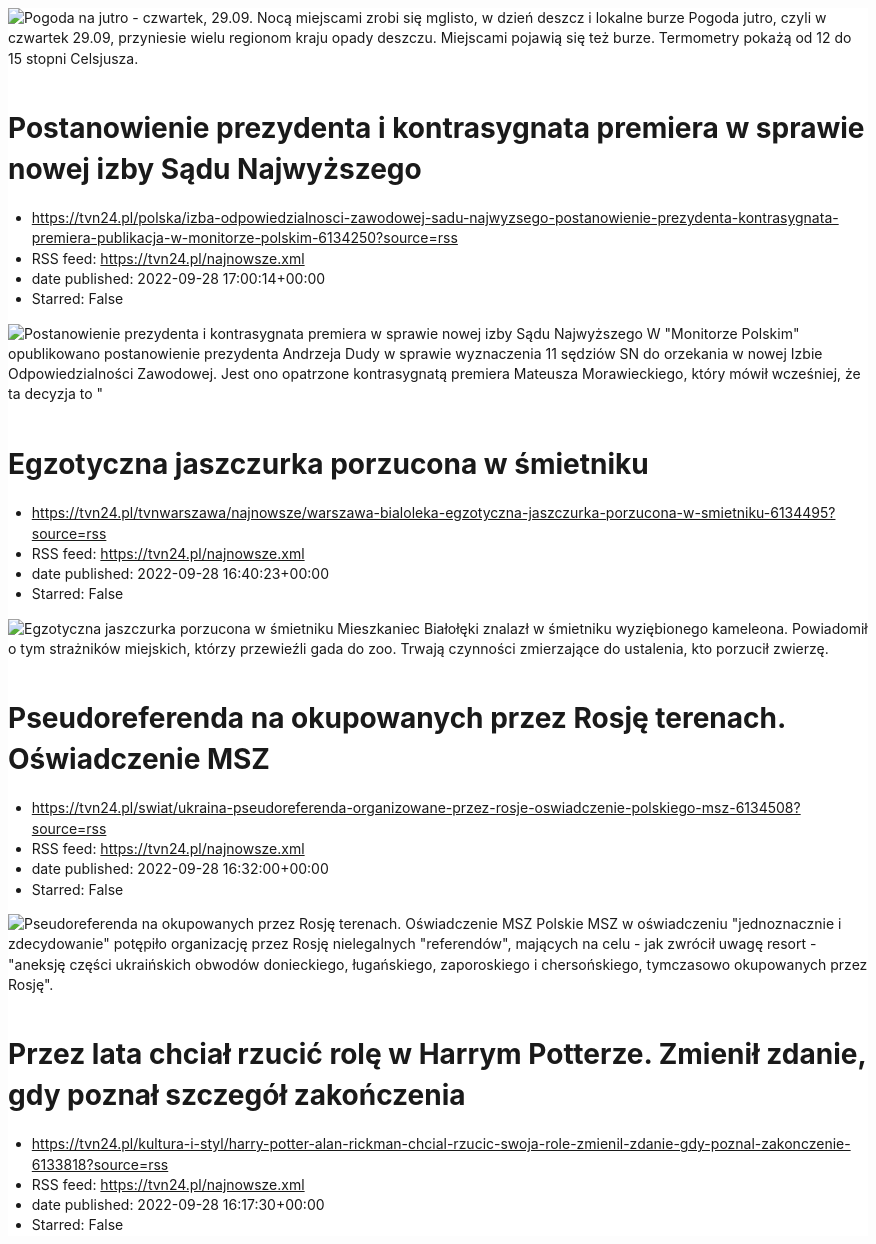 <img alt="Pogoda na jutro - czwartek, 29.09. Nocą miejscami zrobi się mglisto, w dzień deszcz i lokalne burze" src="https://tvn24.pl/tvnmeteo/najnowsze/cdn-zdjecie-61adzd-mglista-noc-5434736/alternates/LANDSCAPE_1280" />
    Pogoda jutro, czyli w czwartek 29.09, przyniesie wielu regionom kraju opady deszczu. Miejscami pojawią się też burze. Termometry pokażą od 12 do 15 stopni Celsjusza.

# Postanowienie prezydenta i  kontrasygnata premiera w sprawie nowej izby Sądu Najwyższego
 - https://tvn24.pl/polska/izba-odpowiedzialnosci-zawodowej-sadu-najwyzsego-postanowienie-prezydenta-kontrasygnata-premiera-publikacja-w-monitorze-polskim-6134250?source=rss
 - RSS feed: https://tvn24.pl/najnowsze.xml
 - date published: 2022-09-28 17:00:14+00:00
 - Starred: False

<img alt="Postanowienie prezydenta i  kontrasygnata premiera w sprawie nowej izby Sądu Najwyższego" src="https://tvn24.pl/najnowsze/cdn-zdjecie-26l0zi-andrzej-duda-i-mateusz-morawiecki-6134473/alternates/LANDSCAPE_1280" />
    W "Monitorze Polskim" opublikowano postanowienie prezydenta Andrzeja Dudy w sprawie wyznaczenia 11 sędziów SN do orzekania w nowej Izbie Odpowiedzialności Zawodowej. Jest ono opatrzone kontrasygnatą premiera Mateusza Morawieckiego, który mówił wcześniej, że ta decyzja to "

# Egzotyczna jaszczurka porzucona w śmietniku
 - https://tvn24.pl/tvnwarszawa/najnowsze/warszawa-bialoleka-egzotyczna-jaszczurka-porzucona-w-smietniku-6134495?source=rss
 - RSS feed: https://tvn24.pl/najnowsze.xml
 - date published: 2022-09-28 16:40:23+00:00
 - Starred: False

<img alt="Egzotyczna jaszczurka porzucona w śmietniku" src="https://tvn24.pl/tvnwarszawa/najnowsze/cdn-zdjecie-0juwom-znaleziony-na-smietniku-kameleon-6134557/alternates/LANDSCAPE_1280" />
    Mieszkaniec Białołęki znalazł w śmietniku wyziębionego kameleona. Powiadomił o tym strażników miejskich, którzy przewieźli gada do zoo. Trwają czynności zmierzające do ustalenia, kto porzucił zwierzę.

# Pseudoreferenda na okupowanych przez Rosję terenach. Oświadczenie MSZ
 - https://tvn24.pl/swiat/ukraina-pseudoreferenda-organizowane-przez-rosje-oswiadczenie-polskiego-msz-6134508?source=rss
 - RSS feed: https://tvn24.pl/najnowsze.xml
 - date published: 2022-09-28 16:32:00+00:00
 - Starred: False

<img alt="Pseudoreferenda na okupowanych przez Rosję terenach. Oświadczenie MSZ" src="https://tvn24.pl/najnowsze/cdn-zdjecie-fcyb3s-siedziba-polskiego-msz-5193363/alternates/LANDSCAPE_1280" />
    Polskie MSZ w oświadczeniu "jednoznacznie i zdecydowanie" potępiło organizację przez Rosję nielegalnych "referendów", mających na celu - jak zwrócił uwagę resort - "aneksję części ukraińskich obwodów donieckiego, ługańskiego, zaporoskiego i chersońskiego, tymczasowo okupowanych przez Rosję".

# Przez lata chciał rzucić rolę w Harrym Potterze. Zmienił zdanie, gdy poznał szczegół zakończenia
 - https://tvn24.pl/kultura-i-styl/harry-potter-alan-rickman-chcial-rzucic-swoja-role-zmienil-zdanie-gdy-poznal-zakonczenie-6133818?source=rss
 - RSS feed: https://tvn24.pl/najnowsze.xml
 - date published: 2022-09-28 16:17:30+00:00
 - Starred: False
